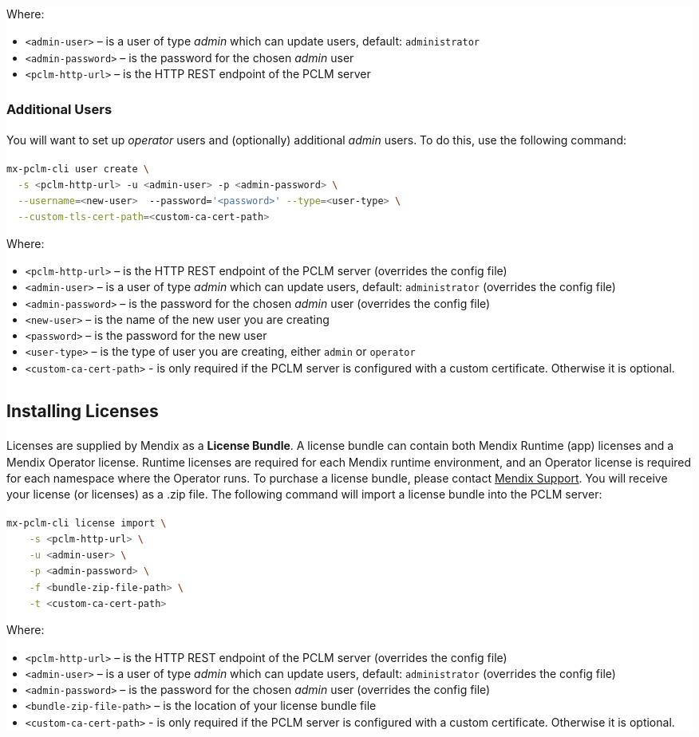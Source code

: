 Where:

* `<admin-user>` – is a user of type *admin* which can update users, default: `administrator`
* `<admin-password>` – is the password for the chosen *admin* user
* `<pclm-http-url>` – is the HTTP REST endpoint of the PCLM server

### Additional Users

You will want to set up *operator* users and (optionally) additional *admin* users. To do this, use the following command:

``` bash
mx-pclm-cli user create \
  -s <pclm-http-url> -u <admin-user> -p <admin-password> \
  --username=<new-user>  --password='<password>' --type=<user-type> \
  --custom-tls-cert-path=<custom-ca-cert-path>
```

Where:

* `<pclm-http-url>` – is the HTTP REST endpoint of the PCLM server (overrides the config file)
* `<admin-user>` – is a user of type *admin* which can update users, default: `administrator` (overrides the config file)
* `<admin-password>` – is the password for the chosen *admin* user (overrides the config file)
* `<new-user>` – is the name of the new user you are creating
* `<password>` – is the password for the new user
* `<user-type>` – is the type of user you are creating, either `admin` or `operator`
* `<custom-ca-cert-path>` - is only required if the PCLM server is configured with a custom certificate. Otherwise it is optional.

## Installing Licenses

Licenses are supplied by Mendix as a **License Bundle**. A license bundle can contain both Mendix Runtime (app) licenses and a Mendix Operator license.
Runtime licenses are required for each Mendix runtime environment, and an Operator license is required for each namespace where the Operator runs.
To purchase a license bundle, please contact [Mendix Support](https://support.mendix.com/). You will receive your license (or licenses) as a .zip file.
The following command will import a license bundle into the PCLM server:

```bash
mx-pclm-cli license import \
    -s <pclm-http-url> \
    -u <admin-user> \
    -p <admin-password> \
    -f <bundle-zip-file-path> \
    -t <custom-ca-cert-path>

```

Where:

* `<pclm-http-url>` – is the HTTP REST endpoint of the PCLM server (overrides the config file)
* `<admin-user>` – is a user of type *admin* which can update users, default: `administrator` (overrides the config file)
* `<admin-password>` – is the password for the chosen *admin* user (overrides the config file)
* `<bundle-zip-file-path>` – is the location of your license bundle file
* `<custom-ca-cert-path>` - is only required if the PCLM server is configured with a custom certificate. Otherwise it is optional.
